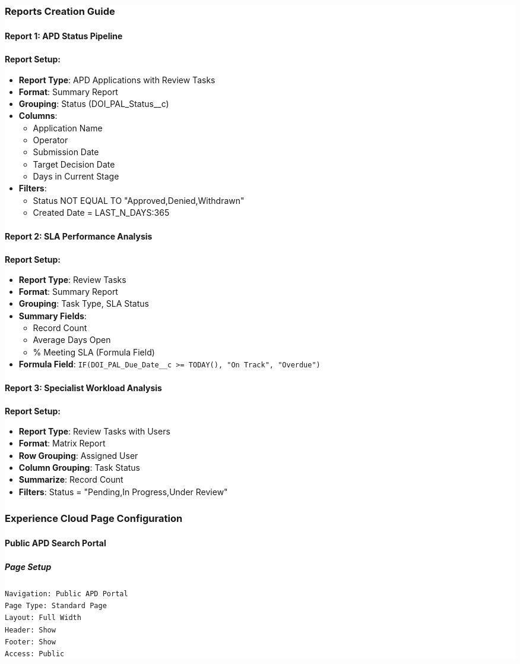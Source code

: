 ### Reports Creation Guide

#### Report 1: APD Status Pipeline
**Report Setup:**
- **Report Type**: APD Applications with Review Tasks
- **Format**: Summary Report
- **Grouping**: Status (DOI_PAL_Status__c)
- **Columns**: 
  - Application Name
  - Operator
  - Submission Date
  - Target Decision Date
  - Days in Current Stage
- **Filters**:
  - Status NOT EQUAL TO "Approved,Denied,Withdrawn"
  - Created Date = LAST_N_DAYS:365

#### Report 2: SLA Performance Analysis  
**Report Setup:**
- **Report Type**: Review Tasks
- **Format**: Summary Report
- **Grouping**: Task Type, SLA Status
- **Summary Fields**:
  - Record Count
  - Average Days Open
  - % Meeting SLA (Formula Field)
- **Formula Field**: `IF(DOI_PAL_Due_Date__c >= TODAY(), "On Track", "Overdue")`

#### Report 3: Specialist Workload Analysis
**Report Setup:**
- **Report Type**: Review Tasks with Users
- **Format**: Matrix Report
- **Row Grouping**: Assigned User
- **Column Grouping**: Task Status
- **Summarize**: Record Count
- **Filters**: Status = "Pending,In Progress,Under Review"

### Experience Cloud Page Configuration

#### Public APD Search Portal

##### Page Setup
```
Navigation: Public APD Portal
Page Type: Standard Page
Layout: Full Width
Header: Show
Footer: Show
Access: Public
```
